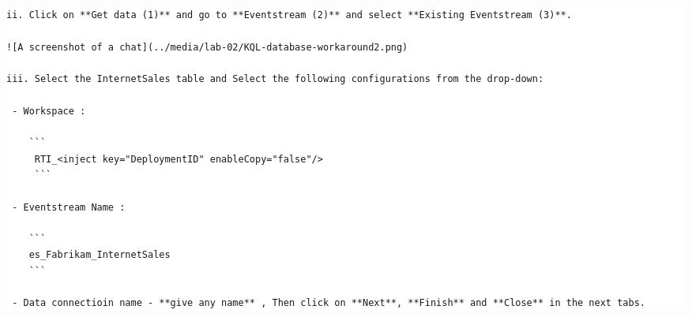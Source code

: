     ii. Click on **Get data (1)** and go to **Eventstream (2)** and select **Existing Eventstream (3)**.

    ![A screenshot of a chat](../media/lab-02/KQL-database-workaround2.png)

    iii. Select the InternetSales table and Select the following configurations from the drop-down:
    
     - Workspace :

        ```
         RTI_<inject key="DeploymentID" enableCopy="false"/>
         ```
     
     - Eventstream Name :

        ```
        es_Fabrikam_InternetSales
        ```
  
     - Data connectioin name - **give any name** , Then click on **Next**, **Finish** and **Close** in the next tabs.
